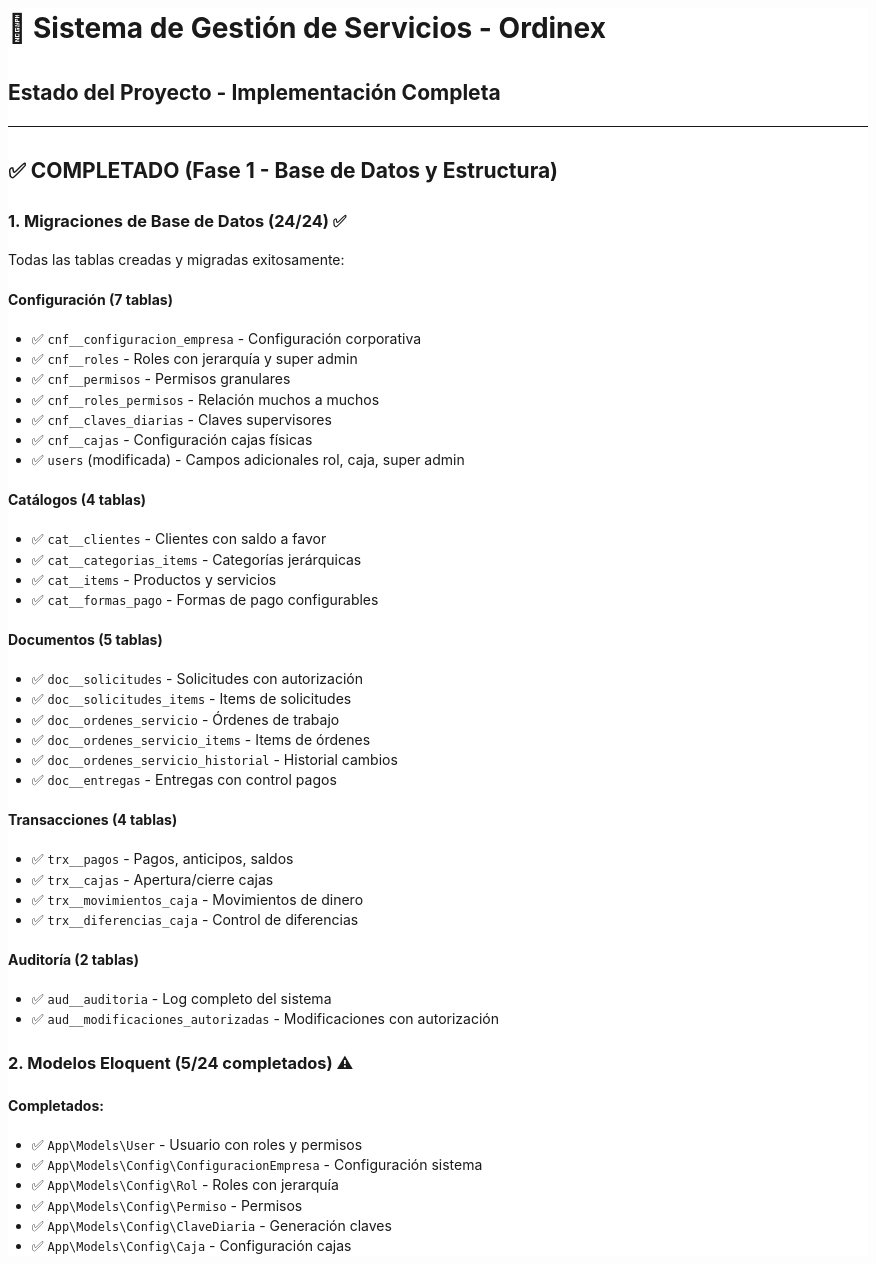 # 🚀 Sistema de Gestión de Servicios - Ordinex
## Estado del Proyecto - Implementación Completa

---

## ✅ COMPLETADO (Fase 1 - Base de Datos y Estructura)

### 1. Migraciones de Base de Datos (24/24) ✅
Todas las tablas creadas y migradas exitosamente:

#### **Configuración (7 tablas)**
- ✅ `cnf__configuracion_empresa` - Configuración corporativa
- ✅ `cnf__roles` - Roles con jerarquía y super admin
- ✅ `cnf__permisos` - Permisos granulares
- ✅ `cnf__roles_permisos` - Relación muchos a muchos
- ✅ `cnf__claves_diarias` - Claves supervisores
- ✅ `cnf__cajas` - Configuración cajas físicas
- ✅ `users` (modificada) - Campos adicionales rol, caja, super admin

#### **Catálogos (4 tablas)**
- ✅ `cat__clientes` - Clientes con saldo a favor
- ✅ `cat__categorias_items` - Categorías jerárquicas
- ✅ `cat__items` - Productos y servicios
- ✅ `cat__formas_pago` - Formas de pago configurables

#### **Documentos (5 tablas)**
- ✅ `doc__solicitudes` - Solicitudes con autorización
- ✅ `doc__solicitudes_items` - Items de solicitudes
- ✅ `doc__ordenes_servicio` - Órdenes de trabajo
- ✅ `doc__ordenes_servicio_items` - Items de órdenes
- ✅ `doc__ordenes_servicio_historial` - Historial cambios
- ✅ `doc__entregas` - Entregas con control pagos

#### **Transacciones (4 tablas)**
- ✅ `trx__pagos` - Pagos, anticipos, saldos
- ✅ `trx__cajas` - Apertura/cierre cajas
- ✅ `trx__movimientos_caja` - Movimientos de dinero
- ✅ `trx__diferencias_caja` - Control de diferencias

#### **Auditoría (2 tablas)**
- ✅ `aud__auditoria` - Log completo del sistema
- ✅ `aud__modificaciones_autorizadas` - Modificaciones con autorización

### 2. Modelos Eloquent (5/24 completados) ⚠️

#### **Completados:**
- ✅ `App\Models\User` - Usuario con roles y permisos
- ✅ `App\Models\Config\ConfiguracionEmpresa` - Configuración sistema
- ✅ `App\Models\Config\Rol` - Roles con jerarquía
- ✅ `App\Models\Config\Permiso` - Permisos
- ✅ `App\Models\Config\ClaveDiaria` - Generación claves
- ✅ `App\Models\Config\Caja` - Configuración cajas
